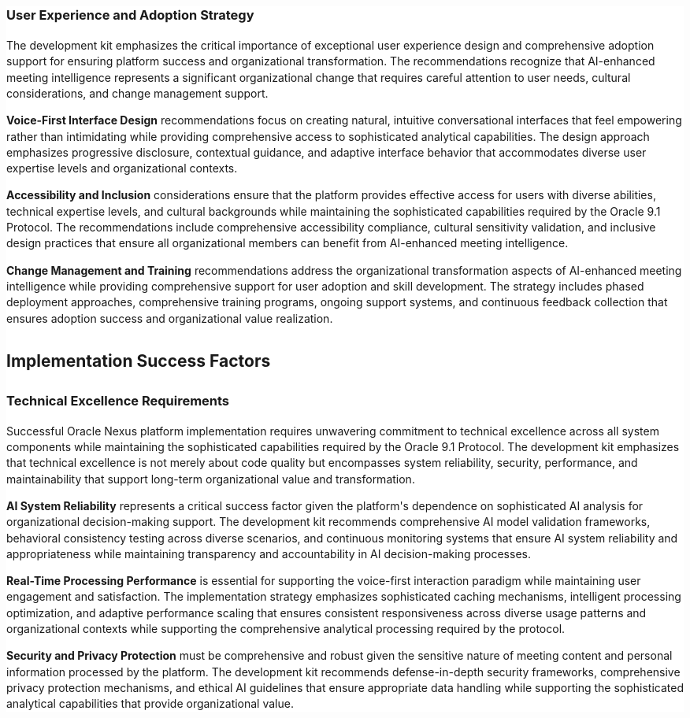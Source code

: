 ### User Experience and Adoption Strategy

The development kit emphasizes the critical importance of exceptional user experience design and comprehensive adoption support for ensuring platform success and organizational transformation. The recommendations recognize that AI-enhanced meeting intelligence represents a significant organizational change that requires careful attention to user needs, cultural considerations, and change management support.

**Voice-First Interface Design** recommendations focus on creating natural, intuitive conversational interfaces that feel empowering rather than intimidating while providing comprehensive access to sophisticated analytical capabilities. The design approach emphasizes progressive disclosure, contextual guidance, and adaptive interface behavior that accommodates diverse user expertise levels and organizational contexts.

**Accessibility and Inclusion** considerations ensure that the platform provides effective access for users with diverse abilities, technical expertise levels, and cultural backgrounds while maintaining the sophisticated capabilities required by the Oracle 9.1 Protocol. The recommendations include comprehensive accessibility compliance, cultural sensitivity validation, and inclusive design practices that ensure all organizational members can benefit from AI-enhanced meeting intelligence.

**Change Management and Training** recommendations address the organizational transformation aspects of AI-enhanced meeting intelligence while providing comprehensive support for user adoption and skill development. The strategy includes phased deployment approaches, comprehensive training programs, ongoing support systems, and continuous feedback collection that ensures adoption success and organizational value realization.

## Implementation Success Factors

### Technical Excellence Requirements

Successful Oracle Nexus platform implementation requires unwavering commitment to technical excellence across all system components while maintaining the sophisticated capabilities required by the Oracle 9.1 Protocol. The development kit emphasizes that technical excellence is not merely about code quality but encompasses system reliability, security, performance, and maintainability that support long-term organizational value and transformation.

**AI System Reliability** represents a critical success factor given the platform's dependence on sophisticated AI analysis for organizational decision-making support. The development kit recommends comprehensive AI model validation frameworks, behavioral consistency testing across diverse scenarios, and continuous monitoring systems that ensure AI system reliability and appropriateness while maintaining transparency and accountability in AI decision-making processes.

**Real-Time Processing Performance** is essential for supporting the voice-first interaction paradigm while maintaining user engagement and satisfaction. The implementation strategy emphasizes sophisticated caching mechanisms, intelligent processing optimization, and adaptive performance scaling that ensures consistent responsiveness across diverse usage patterns and organizational contexts while supporting the comprehensive analytical processing required by the protocol.

**Security and Privacy Protection** must be comprehensive and robust given the sensitive nature of meeting content and personal information processed by the platform. The development kit recommends defense-in-depth security frameworks, comprehensive privacy protection mechanisms, and ethical AI guidelines that ensure appropriate data handling while supporting the sophisticated analytical capabilities that provide organizational value.
